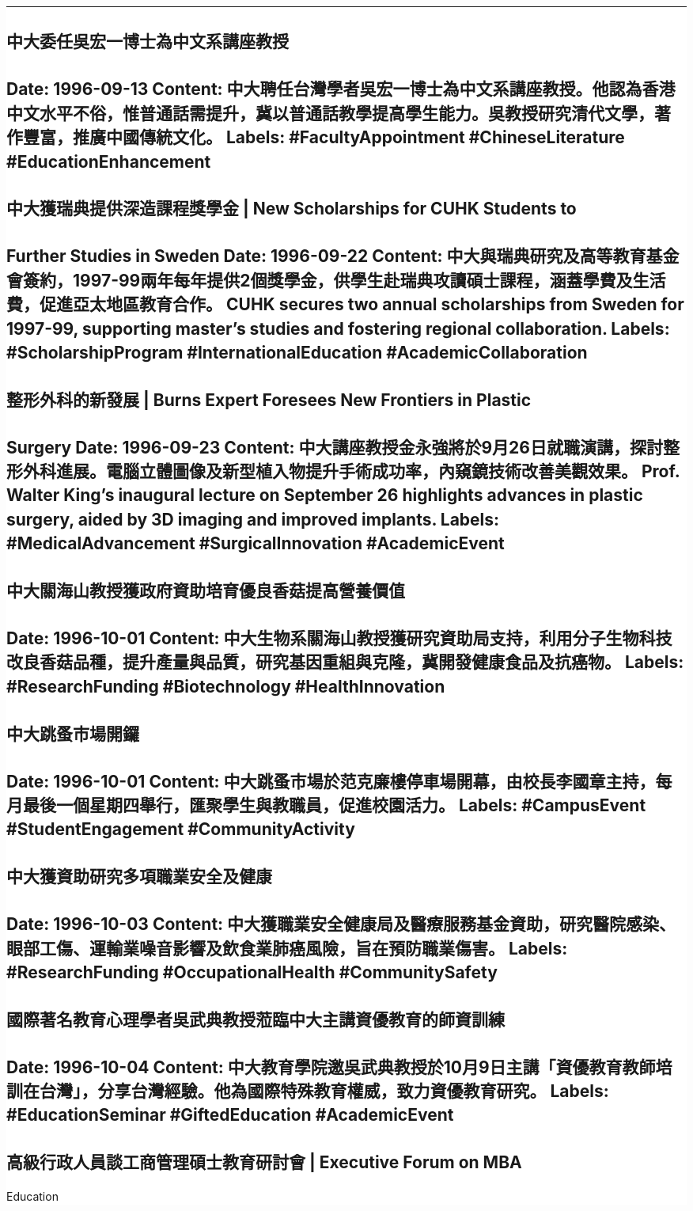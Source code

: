 
---
## 中大委任吳宏一博士為中文系講座教授
**Date:** 1996-09-13
**Content:**
中大聘任台灣學者吳宏一博士為中文系講座教授。他認為香港中文水平不俗，惟普通話需提升，冀以普通話教學提高學生能力。吳教授研究清代文學，著作豐富，推廣中國傳統文化。
**Labels:** #FacultyAppointment #ChineseLiterature #EducationEnhancement
---
## 中大獲瑞典提供深造課程獎學金 | New Scholarships for CUHK Students to
Further Studies in Sweden
**Date:** 1996-09-22
**Content:**
中大與瑞典研究及高等教育基金會簽約，1997-99兩年每年提供2個獎學金，供學生赴瑞典攻讀碩士課程，涵蓋學費及生活費，促進亞太地區教育合作。
CUHK secures two annual scholarships from Sweden for 1997-99, supporting
master’s studies and fostering regional collaboration.
**Labels:** #ScholarshipProgram #InternationalEducation
#AcademicCollaboration
---
## 整形外科的新發展 | Burns Expert Foresees New Frontiers in Plastic
Surgery
**Date:** 1996-09-23
**Content:**
中大講座教授金永強將於9月26日就職演講，探討整形外科進展。電腦立體圖像及新型植入物提升手術成功率，內窺鏡技術改善美觀效果。
Prof. Walter King’s inaugural lecture on September 26 highlights
advances in plastic surgery, aided by 3D imaging and improved implants.
**Labels:** #MedicalAdvancement #SurgicalInnovation #AcademicEvent
---
## 中大關海山教授獲政府資助培育優良香菇提高營養價值
**Date:** 1996-10-01
**Content:**
中大生物系關海山教授獲研究資助局支持，利用分子生物科技改良香菇品種，提升產量與品質，研究基因重組與克隆，冀開發健康食品及抗癌物。
**Labels:** #ResearchFunding #Biotechnology #HealthInnovation
---
## 中大跳蚤市場開鑼
**Date:** 1996-10-01
**Content:**
中大跳蚤市場於范克廉樓停車場開幕，由校長李國章主持，每月最後一個星期四舉行，匯聚學生與教職員，促進校園活力。
**Labels:** #CampusEvent #StudentEngagement #CommunityActivity
---
## 中大獲資助研究多項職業安全及健康
**Date:** 1996-10-03
**Content:**
中大獲職業安全健康局及醫療服務基金資助，研究醫院感染、眼部工傷、運輸業噪音影響及飲食業肺癌風險，旨在預防職業傷害。
**Labels:** #ResearchFunding #OccupationalHealth #CommunitySafety
---
## 國際著名教育心理學者吳武典教授蒞臨中大主講資優教育的師資訓練
**Date:** 1996-10-04
**Content:**
中大教育學院邀吳武典教授於10月9日主講「資優教育教師培訓在台灣」，分享台灣經驗。他為國際特殊教育權威，致力資優教育研究。
**Labels:** #EducationSeminar #GiftedEducation #AcademicEvent
---
## 高級行政人員談工商管理碩士教育研討會 | Executive Forum on MBA
Education